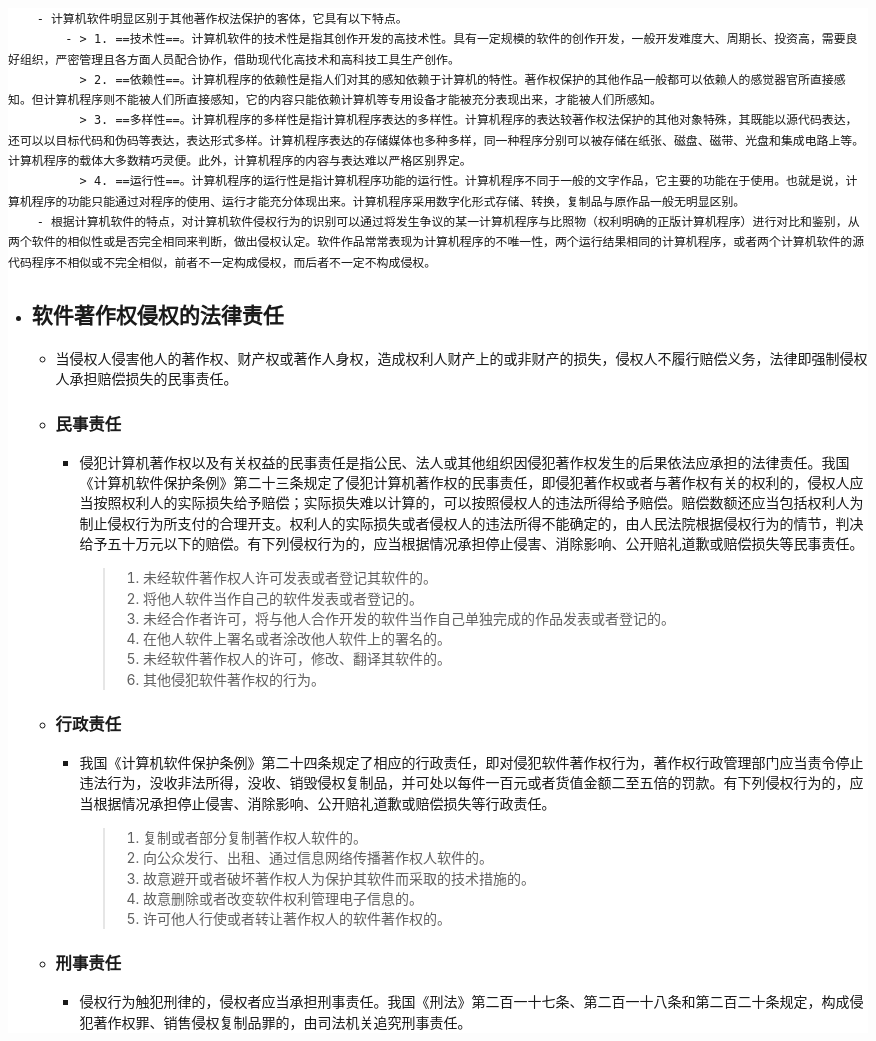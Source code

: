 		- 计算机软件明显区别于其他著作权法保护的客体，它具有以下特点。
			- > 1. ==技术性==。计算机软件的技术性是指其创作开发的高技术性。具有一定规模的软件的创作开发，一般开发难度大、周期长、投资高，需要良好组织，严密管理且各方面人员配合协作，借助现代化高技术和高科技工具生产创作。
			  > 2. ==依赖性==。计算机程序的依赖性是指人们对其的感知依赖于计算机的特性。著作权保护的其他作品一般都可以依赖人的感觉器官所直接感知。但计算机程序则不能被人们所直接感知，它的内容只能依赖计算机等专用设备才能被充分表现出来，才能被人们所感知。
			  > 3. ==多样性==。计算机程序的多样性是指计算机程序表达的多样性。计算机程序的表达较著作权法保护的其他对象特殊，其既能以源代码表达，还可以以目标代码和伪码等表达，表达形式多样。计算机程序表达的存储媒体也多种多样，同一种程序分别可以被存储在纸张、磁盘、磁带、光盘和集成电路上等。计算机程序的载体大多数精巧灵便。此外，计算机程序的内容与表达难以严格区别界定。
			  > 4. ==运行性==。计算机程序的运行性是指计算机程序功能的运行性。计算机程序不同于一般的文字作品，它主要的功能在于使用。也就是说，计算机程序的功能只能通过对程序的使用、运行才能充分体现出来。计算机程序采用数字化形式存储、转换，复制品与原作品一般无明显区别。
		- 根据计算机软件的特点，对计算机软件侵权行为的识别可以通过将发生争议的某一计算机程序与比照物（权利明确的正版计算机程序）进行对比和鉴别，从两个软件的相似性或是否完全相同来判断，做出侵权认定。软件作品常常表现为计算机程序的不唯一性，两个运行结果相同的计算机程序，或者两个计算机软件的源代码程序不相似或不完全相似，前者不一定构成侵权，而后者不一定不构成侵权。
- ## 软件著作权侵权的法律责任
	- 当侵权人侵害他人的著作权、财产权或著作人身权，造成权利人财产上的或非财产的损失，侵权人不履行赔偿义务，法律即强制侵权人承担赔偿损失的民事责任。
	- ### 民事责任
		- 侵犯计算机著作权以及有关权益的民事责任是指公民、法人或其他组织因侵犯著作权发生的后果依法应承担的法律责任。我国《计算机软件保护条例》第二十三条规定了侵犯计算机著作权的民事责任，即侵犯著作权或者与著作权有关的权利的，侵权人应当按照权利人的实际损失给予赔偿；实际损失难以计算的，可以按照侵权人的违法所得给予赔偿。赔偿数额还应当包括权利人为制止侵权行为所支付的合理开支。权利人的实际损失或者侵权人的违法所得不能确定的，由人民法院根据侵权行为的情节，判决给予五十万元以下的赔偿。有下列侵权行为的，应当根据情况承担停止侵害、消除影响、公开赔礼道歉或赔偿损失等民事责任。
		  > 1. 未经软件著作权人许可发表或者登记其软件的。
		  > 2. 将他人软件当作自己的软件发表或者登记的。
		  > 3. 未经合作者许可，将与他人合作开发的软件当作自己单独完成的作品发表或者登记的。
		  > 4. 在他人软件上署名或者涂改他人软件上的署名的。
		  > 5. 未经软件著作权人的许可，修改、翻译其软件的。
		  > 6. 其他侵犯软件著作权的行为。
	- ### 行政责任
		- 我国《计算机软件保护条例》第二十四条规定了相应的行政责任，即对侵犯软件著作权行为，著作权行政管理部门应当责令停止违法行为，没收非法所得，没收、销毁侵权复制品，并可处以每件一百元或者货值金额二至五倍的罚款。有下列侵权行为的，应当根据情况承担停止侵害、消除影响、公开赔礼道歉或赔偿损失等行政责任。
		  > 1. 复制或者部分复制著作权人软件的。
		  > 2. 向公众发行、出租、通过信息网络传播著作权人软件的。
		  > 3. 故意避开或者破坏著作权人为保护其软件而采取的技术措施的。
		  > 4. 故意删除或者改变软件权利管理电子信息的。
		  > 5. 许可他人行使或者转让著作权人的软件著作权的。
	- ### 刑事责任
		- 侵权行为触犯刑律的，侵权者应当承担刑事责任。我国《刑法》第二百一十七条、第二百一十八条和第二百二十条规定，构成侵犯著作权罪、销售侵权复制品罪的，由司法机关追究刑事责任。